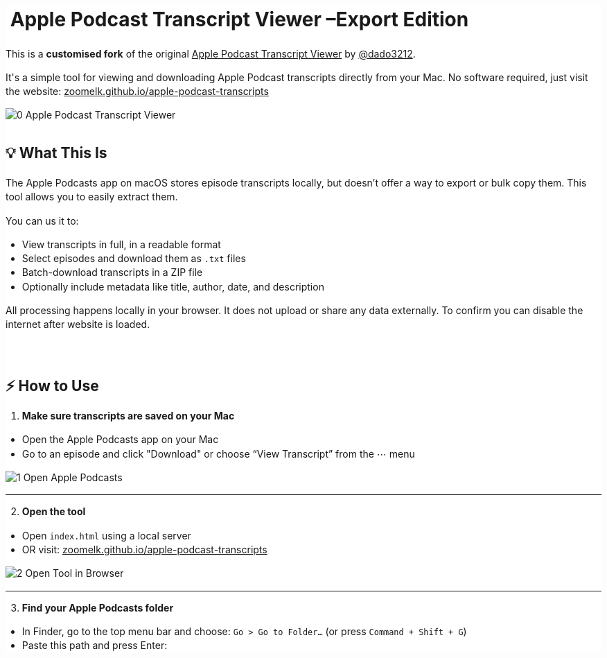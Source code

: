 # <img src="/favicons/favicon-96x96.png?raw=true" height="32px" alt=""/> Apple Podcast Transcript Viewer –Export Edition

This is a **customised fork** of the original [Apple Podcast Transcript Viewer](https://github.com/dado3212/apple-podcast-transcripts) by [@dado3212](https://github.com/dado3212).

It's a simple tool for viewing and downloading Apple Podcast transcripts directly from your Mac. No software required, just visit the website:
[zoomelk.github.io/apple-podcast-transcripts](https://zoomelk.github.io/apple-podcast-transcripts/)

<img width="3406" height="2294" alt="0  Apple Podcast Transcript Viewer" src="https://github.com/user-attachments/assets/9edd4a13-19ac-4d65-a735-bec1e0da2cac" />


## 💡 What This Is

The Apple Podcasts app on macOS stores episode transcripts locally, but doesn’t offer a way to export or bulk copy them. This tool allows you to easily extract them.

You can us it to:

* View transcripts in full, in a readable format
* Select episodes and download them as `.txt` files
* Batch-download transcripts in a ZIP file
* Optionally include metadata like title, author, date, and description

All processing happens locally in your browser. It does not upload or share any data externally. To confirm you can disable the internet after website is loaded.  

<br>

## ⚡ How to Use

1. **Make sure transcripts are saved on your Mac**
   
  * Open the Apple Podcasts app on your Mac
  * Go to an episode and click "Download" or choose “View Transcript” from the ⋯ menu

<img width="3046" height="1864" alt="1  Open Apple Podcasts" src="https://github.com/user-attachments/assets/1d82e104-3f1c-42cd-8ce6-e35515450922" />

---

2. **Open the tool**

  * Open `index.html` using a local server
  * OR visit: [zoomelk.github.io/apple-podcast-transcripts](https://zoomelk.github.io/apple-podcast-transcripts/)
  
<img width="3406" height="2294" alt="2  Open Tool in Browser" src="https://github.com/user-attachments/assets/9bd35799-6352-455a-9910-b1bd88d7cc2f" />

---

3. **Find your Apple Podcasts folder**

  * In Finder, go to the top menu bar and choose: `Go > Go to Folder…` (or press `Command + Shift + G`)
  * Paste this path and press Enter:
